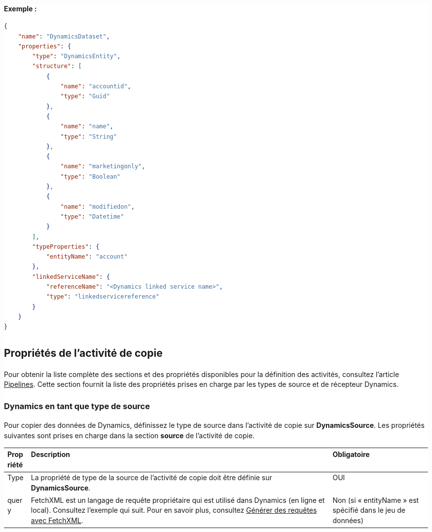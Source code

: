 **Exemple :**

```json
{
    "name": "DynamicsDataset",
    "properties": {
        "type": "DynamicsEntity",
        "structure": [
            {
                "name": "accountid",
                "type": "Guid"
            },
            {
                "name": "name",
                "type": "String"
            },
            {
                "name": "marketingonly",
                "type": "Boolean"
            },
            {
                "name": "modifiedon",
                "type": "Datetime"
            }
        ],
        "typeProperties": {
            "entityName": "account"
        },
        "linkedServiceName": {
            "referenceName": "<Dynamics linked service name>",
            "type": "linkedservicereference"
        }
    }
}
```

## <a name="copy-activity-properties"></a>Propriétés de l’activité de copie

Pour obtenir la liste complète des sections et des propriétés disponibles pour la définition des activités, consultez l’article [Pipelines](concepts-pipelines-activities.md). Cette section fournit la liste des propriétés prises en charge par les types de source et de récepteur Dynamics.

### <a name="dynamics-as-a-source-type"></a>Dynamics en tant que type de source

Pour copier des données de Dynamics, définissez le type de source dans l’activité de copie sur **DynamicsSource**. Les propriétés suivantes sont prises en charge dans la section **source** de l’activité de copie.

| Propriété | Description | Obligatoire |
|:--- |:--- |:--- |
| Type | La propriété de type de la source de l’activité de copie doit être définie sur **DynamicsSource**. | OUI |
| query | FetchXML est un langage de requête propriétaire qui est utilisé dans Dynamics (en ligne et local). Consultez l’exemple qui suit. Pour en savoir plus, consultez [Générer des requêtes avec FetchXML](https://msdn.microsoft.com/library/gg328332.aspx). | Non (si « entityName » est spécifié dans le jeu de données) |
